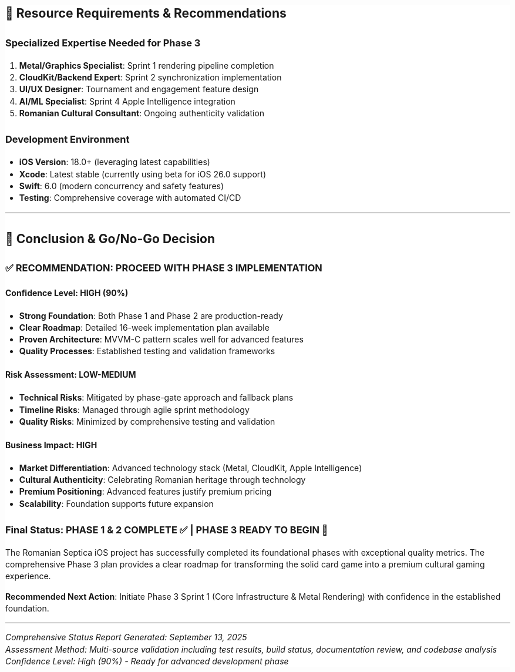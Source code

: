 
## 💼 Resource Requirements & Recommendations

### **Specialized Expertise Needed for Phase 3**
1. **Metal/Graphics Specialist**: Sprint 1 rendering pipeline completion
2. **CloudKit/Backend Expert**: Sprint 2 synchronization implementation
3. **UI/UX Designer**: Tournament and engagement feature design
4. **AI/ML Specialist**: Sprint 4 Apple Intelligence integration
5. **Romanian Cultural Consultant**: Ongoing authenticity validation

### **Development Environment**
- **iOS Version**: 18.0+ (leveraging latest capabilities)
- **Xcode**: Latest stable (currently using beta for iOS 26.0 support)
- **Swift**: 6.0 (modern concurrency and safety features)
- **Testing**: Comprehensive coverage with automated CI/CD

---

## 🎉 Conclusion & Go/No-Go Decision

### **✅ RECOMMENDATION: PROCEED WITH PHASE 3 IMPLEMENTATION**

#### **Confidence Level: HIGH (90%)**
- **Strong Foundation**: Both Phase 1 and Phase 2 are production-ready
- **Clear Roadmap**: Detailed 16-week implementation plan available
- **Proven Architecture**: MVVM-C pattern scales well for advanced features
- **Quality Processes**: Established testing and validation frameworks

#### **Risk Assessment: LOW-MEDIUM**
- **Technical Risks**: Mitigated by phase-gate approach and fallback plans
- **Timeline Risks**: Managed through agile sprint methodology
- **Quality Risks**: Minimized by comprehensive testing and validation

#### **Business Impact: HIGH**
- **Market Differentiation**: Advanced technology stack (Metal, CloudKit, Apple Intelligence)
- **Cultural Authenticity**: Celebrating Romanian heritage through technology
- **Premium Positioning**: Advanced features justify premium pricing
- **Scalability**: Foundation supports future expansion

### **Final Status: PHASE 1 & 2 COMPLETE ✅ | PHASE 3 READY TO BEGIN 🚀**

The Romanian Septica iOS project has successfully completed its foundational phases with exceptional quality metrics. The comprehensive Phase 3 plan provides a clear roadmap for transforming the solid card game into a premium cultural gaming experience. 

**Recommended Next Action**: Initiate Phase 3 Sprint 1 (Core Infrastructure & Metal Rendering) with confidence in the established foundation.

---

*Comprehensive Status Report Generated: September 13, 2025*  
*Assessment Method: Multi-source validation including test results, build status, documentation review, and codebase analysis*  
*Confidence Level: High (90%) - Ready for advanced development phase*